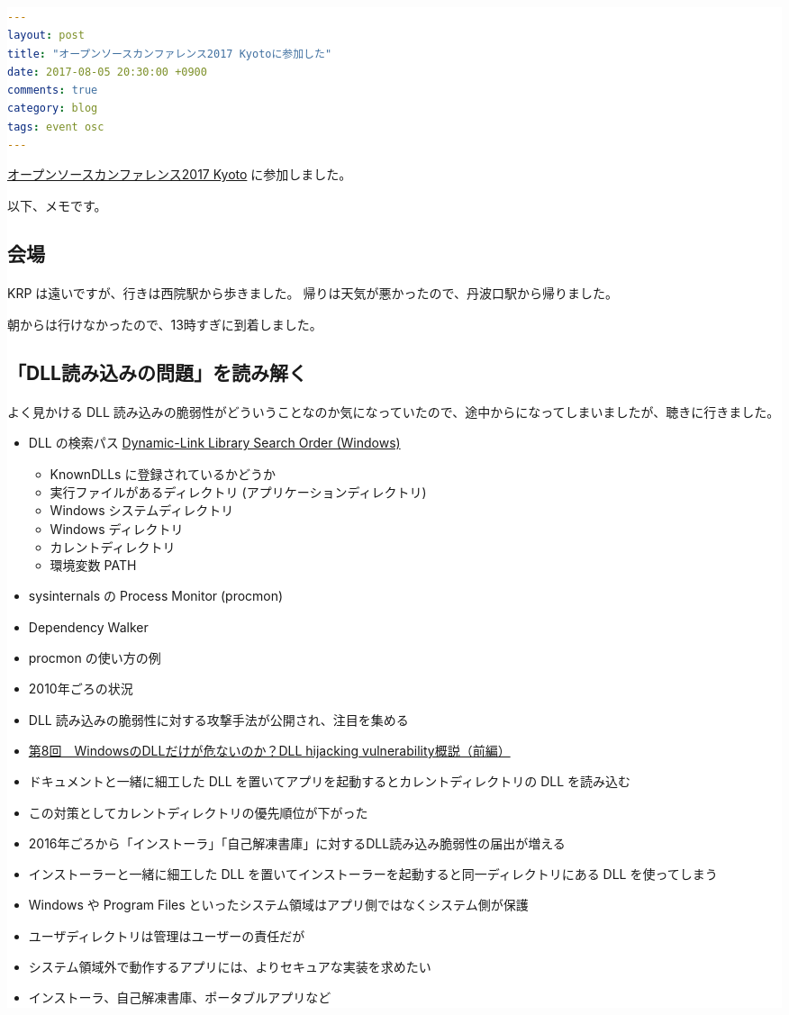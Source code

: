 ```yaml
---
layout: post
title: "オープンソースカンファレンス2017 Kyotoに参加した"
date: 2017-08-05 20:30:00 +0900
comments: true
category: blog
tags: event osc
---
```

[オープンソースカンファレンス2017 Kyoto](https://www.ospn.jp/osc2017-kyoto/)
に参加しました。



以下、メモです。

## 会場

KRP は遠いですが、行きは西院駅から歩きました。
帰りは天気が悪かったので、丹波口駅から帰りました。

朝からは行けなかったので、13時すぎに到着しました。

## 「DLL読み込みの問題」を読み解く

よく見かける DLL 読み込みの脆弱性がどういうことなのか気になっていたので、途中からになってしまいましたが、聴きに行きました。

- DLL の検索パス [Dynamic-Link Library Search Order (Windows)](https://msdn.microsoft.com/en-us/library/windows/desktop/ms682586%28v=vs.85%29.aspx)
  - KnownDLLs に登録されているかどうか
  - 実行ファイルがあるディレクトリ (アプリケーションディレクトリ)
  - Windows システムディレクトリ
  - Windows ディレクトリ
  - カレントディレクトリ
  - 環境変数 PATH

- sysinternals の Process Monitor (procmon)
- Dependency Walker
- procmon の使い方の例

- 2010年ごろの状況
- DLL 読み込みの脆弱性に対する攻撃手法が公開され、注目を集める
- [第8回　WindowsのDLLだけが危ないのか？DLL hijacking vulnerability概説（前編）](https://www.jpcert.or.jp/sc-magazine/codezine02-8.html)
- ドキュメントと一緒に細工した DLL を置いてアプリを起動するとカレントディレクトリの DLL を読み込む
- この対策としてカレントディレクトリの優先順位が下がった

- 2016年ごろから「インストーラ」「自己解凍書庫」に対するDLL読み込み脆弱性の届出が増える
- インストーラーと一緒に細工した DLL を置いてインストーラーを起動すると同一ディレクトリにある DLL を使ってしまう

- Windows や Program Files といったシステム領域はアプリ側ではなくシステム側が保護
- ユーザディレクトリは管理はユーザーの責任だが
- システム領域外で動作するアプリには、よりセキュアな実装を求めたい
- インストーラ、自己解凍書庫、ポータブルアプリなど
